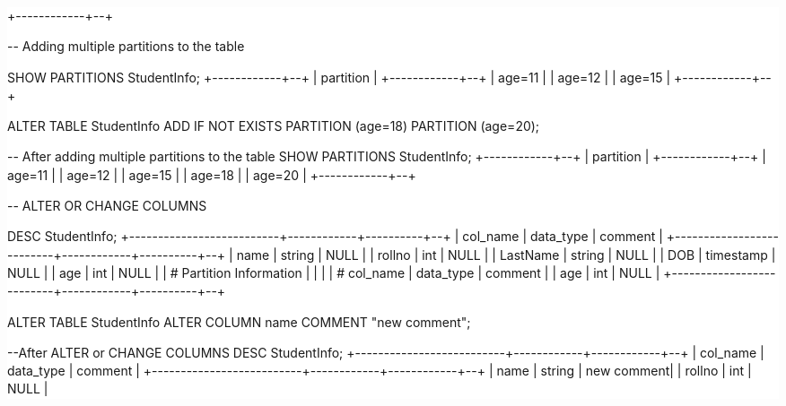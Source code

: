 +------------+--+

-- Adding multiple partitions to the table

SHOW PARTITIONS StudentInfo;
+------------+--+
| partition  |
+------------+--+
| age=11     |
| age=12     |
| age=15     |
+------------+--+

ALTER TABLE StudentInfo ADD IF NOT EXISTS PARTITION (age=18) PARTITION (age=20);

-- After adding multiple partitions to the table
SHOW PARTITIONS StudentInfo;
+------------+--+
| partition  |
+------------+--+
| age=11     |
| age=12     |
| age=15     |
| age=18     |
| age=20     |
+------------+--+

-- ALTER OR CHANGE COLUMNS

DESC StudentInfo;
+--------------------------+------------+----------+--+
|         col_name         | data_type  | comment  |
+--------------------------+------------+----------+--+
| name                     | string     | NULL     |
| rollno                   | int        | NULL     |
| LastName                 | string     | NULL     |
| DOB                      | timestamp  | NULL     |
| age                      | int        | NULL     |
| # Partition Information  |            |          |
| # col_name               | data_type  | comment  |
| age                      | int        | NULL     |
+--------------------------+------------+----------+--+

ALTER TABLE StudentInfo ALTER COLUMN name COMMENT "new comment";

--After ALTER or CHANGE COLUMNS
DESC StudentInfo;
+--------------------------+------------+------------+--+
|         col_name         | data_type  | comment    |
+--------------------------+------------+------------+--+
| name                     | string     | new comment|
| rollno                   | int        | NULL       |
